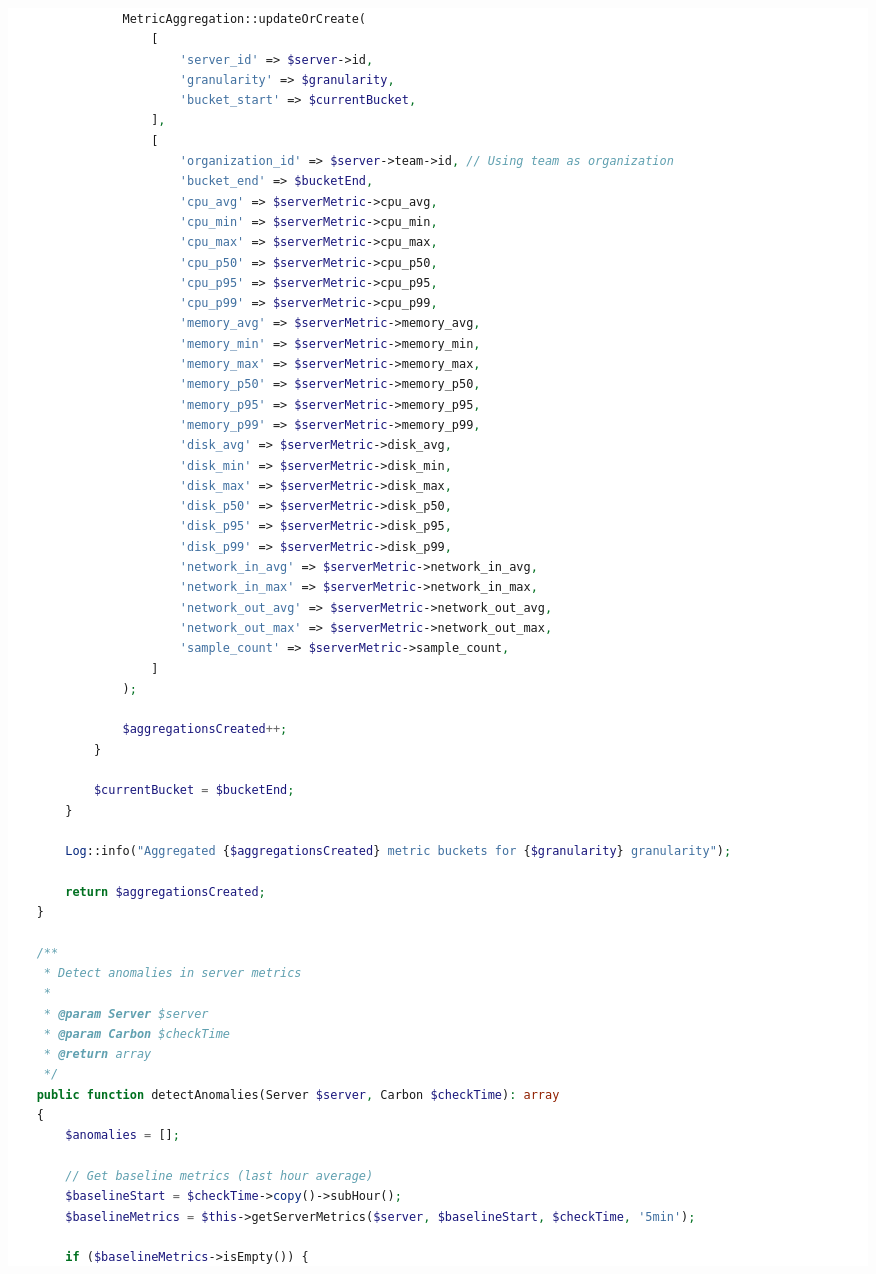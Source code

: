 ```php
                MetricAggregation::updateOrCreate(
                    [
                        'server_id' => $server->id,
                        'granularity' => $granularity,
                        'bucket_start' => $currentBucket,
                    ],
                    [
                        'organization_id' => $server->team->id, // Using team as organization
                        'bucket_end' => $bucketEnd,
                        'cpu_avg' => $serverMetric->cpu_avg,
                        'cpu_min' => $serverMetric->cpu_min,
                        'cpu_max' => $serverMetric->cpu_max,
                        'cpu_p50' => $serverMetric->cpu_p50,
                        'cpu_p95' => $serverMetric->cpu_p95,
                        'cpu_p99' => $serverMetric->cpu_p99,
                        'memory_avg' => $serverMetric->memory_avg,
                        'memory_min' => $serverMetric->memory_min,
                        'memory_max' => $serverMetric->memory_max,
                        'memory_p50' => $serverMetric->memory_p50,
                        'memory_p95' => $serverMetric->memory_p95,
                        'memory_p99' => $serverMetric->memory_p99,
                        'disk_avg' => $serverMetric->disk_avg,
                        'disk_min' => $serverMetric->disk_min,
                        'disk_max' => $serverMetric->disk_max,
                        'disk_p50' => $serverMetric->disk_p50,
                        'disk_p95' => $serverMetric->disk_p95,
                        'disk_p99' => $serverMetric->disk_p99,
                        'network_in_avg' => $serverMetric->network_in_avg,
                        'network_in_max' => $serverMetric->network_in_max,
                        'network_out_avg' => $serverMetric->network_out_avg,
                        'network_out_max' => $serverMetric->network_out_max,
                        'sample_count' => $serverMetric->sample_count,
                    ]
                );

                $aggregationsCreated++;
            }

            $currentBucket = $bucketEnd;
        }

        Log::info("Aggregated {$aggregationsCreated} metric buckets for {$granularity} granularity");

        return $aggregationsCreated;
    }

    /**
     * Detect anomalies in server metrics
     *
     * @param Server $server
     * @param Carbon $checkTime
     * @return array
     */
    public function detectAnomalies(Server $server, Carbon $checkTime): array
    {
        $anomalies = [];

        // Get baseline metrics (last hour average)
        $baselineStart = $checkTime->copy()->subHour();
        $baselineMetrics = $this->getServerMetrics($server, $baselineStart, $checkTime, '5min');

        if ($baselineMetrics->isEmpty()) {
```